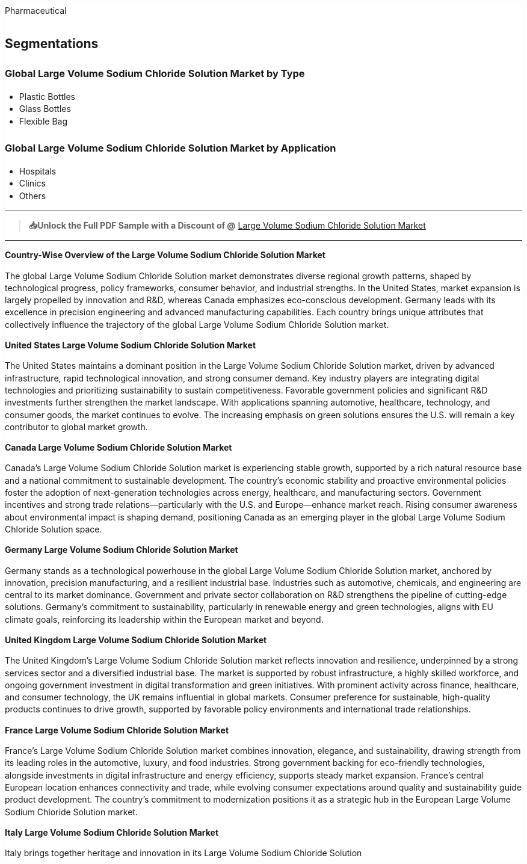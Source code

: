 Pharmaceutical</li></ul></p><p><h2>Segmentations</h2><h3>Global Large Volume Sodium Chloride Solution Market by Type</h3><ul><li>Plastic Bottles</li><li>Glass Bottles</li><li>Flexible Bag</li></ul><h3>Global Large Volume Sodium Chloride Solution Market by Application</h3><ul><li>Hospitals</li><li>Clinics</li><li>Others</li></ul></p><hr /><blockquote><p><strong>📥Unlock the Full PDF Sample with a Discount of @</strong> <a href="https://www.marketresearchintellect.com/ask-for-discount/?rid=1021134&amp;utm_source=Github-April&amp;utm_medium=041">Large Volume Sodium Chloride Solution Market</a></p></blockquote><hr /><p class="" data-start="217" data-end="261"><strong data-start="217" data-end="261">Country-Wise Overview of the Large Volume Sodium Chloride Solution Market</strong></p><p class="" data-start="263" data-end="774">The global Large Volume Sodium Chloride Solution market demonstrates diverse regional growth patterns, shaped by technological progress, policy frameworks, consumer behavior, and industrial strengths. In the United States, market expansion is largely propelled by innovation and R&amp;D, whereas Canada emphasizes eco-conscious development. Germany leads with its excellence in precision engineering and advanced manufacturing capabilities. Each country brings unique attributes that collectively influence the trajectory of the global Large Volume Sodium Chloride Solution market.</p><p class="" data-start="776" data-end="1421"><strong data-start="776" data-end="805">United States Large Volume Sodium Chloride Solution Market</strong></p><p class="" data-start="776" data-end="1421">The United States maintains a dominant position in the Large Volume Sodium Chloride Solution market, driven by advanced infrastructure, rapid technological innovation, and strong consumer demand. Key industry players are integrating digital technologies and prioritizing sustainability to sustain competitiveness. Favorable government policies and significant R&amp;D investments further strengthen the market landscape. With applications spanning automotive, healthcare, technology, and consumer goods, the market continues to evolve. The increasing emphasis on green solutions ensures the U.S. will remain a key contributor to global market growth.</p><p class="" data-start="1423" data-end="2019"><strong data-start="1423" data-end="1445">Canada Large Volume Sodium Chloride Solution Market</strong></p><p class="" data-start="1423" data-end="2019">Canada&rsquo;s Large Volume Sodium Chloride Solution market is experiencing stable growth, supported by a rich natural resource base and a national commitment to sustainable development. The country&rsquo;s economic stability and proactive environmental policies foster the adoption of next-generation technologies across energy, healthcare, and manufacturing sectors. Government incentives and strong trade relations&mdash;particularly with the U.S. and Europe&mdash;enhance market reach. Rising consumer awareness about environmental impact is shaping demand, positioning Canada as an emerging player in the global Large Volume Sodium Chloride Solution space.</p><p class="" data-start="2021" data-end="2591"><strong data-start="2021" data-end="2044">Germany Large Volume Sodium Chloride Solution Market</strong></p><p class="" data-start="2021" data-end="2591">Germany stands as a technological powerhouse in the global Large Volume Sodium Chloride Solution market, anchored by innovation, precision manufacturing, and a resilient industrial base. Industries such as automotive, chemicals, and engineering are central to its market dominance. Government and private sector collaboration on R&amp;D strengthens the pipeline of cutting-edge solutions. Germany&rsquo;s commitment to sustainability, particularly in renewable energy and green technologies, aligns with EU climate goals, reinforcing its leadership within the European market and beyond.</p><p class="" data-start="2593" data-end="3221"><strong data-start="2593" data-end="2623">United Kingdom Large Volume Sodium Chloride Solution Market</strong></p><p class="" data-start="2593" data-end="3221">The United Kingdom&rsquo;s Large Volume Sodium Chloride Solution market reflects innovation and resilience, underpinned by a strong services sector and a diversified industrial base. The market is supported by robust infrastructure, a highly skilled workforce, and ongoing government investment in digital transformation and green initiatives. With prominent activity across finance, healthcare, and consumer technology, the UK remains influential in global markets. Consumer preference for sustainable, high-quality products continues to drive growth, supported by favorable policy environments and international trade relationships.</p><p class="" data-start="3223" data-end="3838"><strong data-start="3223" data-end="3245">France Large Volume Sodium Chloride Solution Market</strong></p><p class="" data-start="3223" data-end="3838">France&rsquo;s Large Volume Sodium Chloride Solution market combines innovation, elegance, and sustainability, drawing strength from its leading roles in the automotive, luxury, and food industries. Strong government backing for eco-friendly technologies, alongside investments in digital infrastructure and energy efficiency, supports steady market expansion. France&rsquo;s central European location enhances connectivity and trade, while evolving consumer expectations around quality and sustainability guide product development. The country&rsquo;s commitment to modernization positions it as a strategic hub in the European Large Volume Sodium Chloride Solution market.</p><p class="" data-start="3840" data-end="4422"><strong data-start="3840" data-end="3861">Italy Large Volume Sodium Chloride Solution Market</strong></p><p class="" data-start="3840" data-end="4422">Italy brings together heritage and innovation in its Large Volume Sodium Chloride Solution